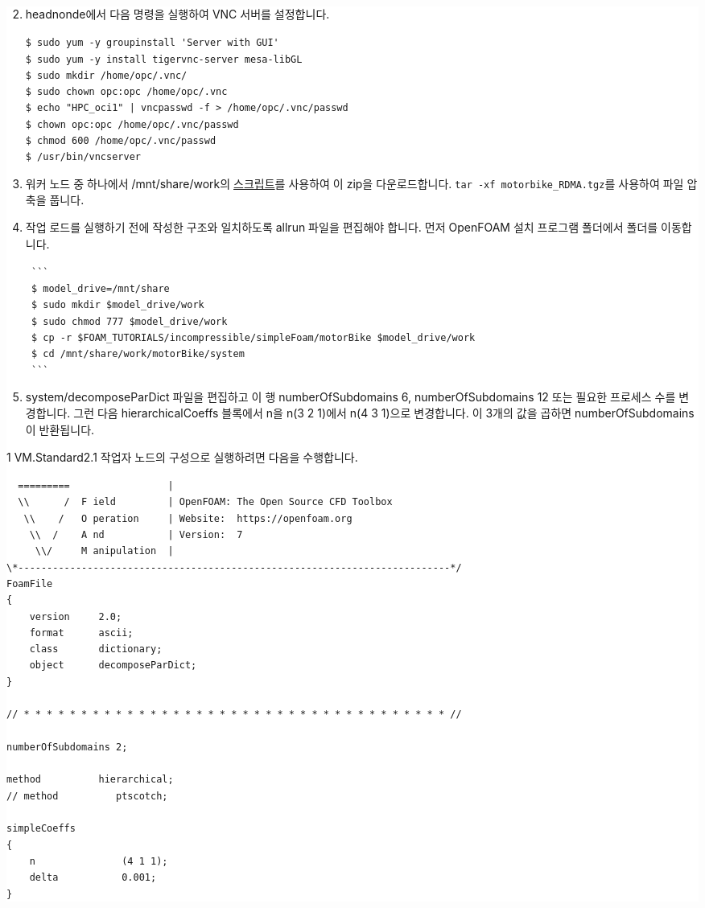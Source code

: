 2.  headnonde에서 다음 명령을 실행하여 VNC 서버를 설정합니다.  
    
        $ sudo yum -y groupinstall 'Server with GUI'
        $ sudo yum -y install tigervnc-server mesa-libGL
        $ sudo mkdir /home/opc/.vnc/
        $ sudo chown opc:opc /home/opc/.vnc
        $ echo "HPC_oci1" | vncpasswd -f > /home/opc/.vnc/passwd
        $ chown opc:opc /home/opc/.vnc/passwd
        $ chmod 600 /home/opc/.vnc/passwd
        $ /usr/bin/vncserver
        
3.  워커 노드 중 하나에서 /mnt/share/work의 [스크립트](../scripts/motorbike_RDMA.tgz)를 사용하여 이 zip을 다운로드합니다. `tar -xf motorbike_RDMA.tgz`를 사용하여 파일 압축을 풉니다.
    
4.  작업 로드를 실행하기 전에 작성한 구조와 일치하도록 allrun 파일을 편집해야 합니다. 먼저 OpenFOAM 설치 프로그램 폴더에서 폴더를 이동합니다.
    
         ```
         $ model_drive=/mnt/share
         $ sudo mkdir $model_drive/work
         $ sudo chmod 777 $model_drive/work
         $ cp -r $FOAM_TUTORIALS/incompressible/simpleFoam/motorBike $model_drive/work
         $ cd /mnt/share/work/motorBike/system
         ```
        
5.  system/decomposeParDict 파일을 편집하고 이 행 numberOfSubdomains 6, numberOfSubdomains 12 또는 필요한 프로세스 수를 변경합니다. 그런 다음 hierarchicalCoeffs 블록에서 n을 n(3 2 1)에서 n(4 3 1)으로 변경합니다. 이 3개의 값을 곱하면 numberOfSubdomains이 반환됩니다.
    

1 VM.Standard2.1 작업자 노드의 구성으로 실행하려면 다음을 수행합니다.

      =========                 |
      \\      /  F ield         | OpenFOAM: The Open Source CFD Toolbox
       \\    /   O peration     | Website:  https://openfoam.org
        \\  /    A nd           | Version:  7
         \\/     M anipulation  |
    \*---------------------------------------------------------------------------*/
    FoamFile
    {
        version     2.0;
        format      ascii;
        class       dictionary;
        object      decomposeParDict;
    }
    
    // * * * * * * * * * * * * * * * * * * * * * * * * * * * * * * * * * * * * * //
    
    numberOfSubdomains 2;
    
    method          hierarchical;
    // method          ptscotch;
    
    simpleCoeffs
    {
        n               (4 1 1);
        delta           0.001;
    }
    